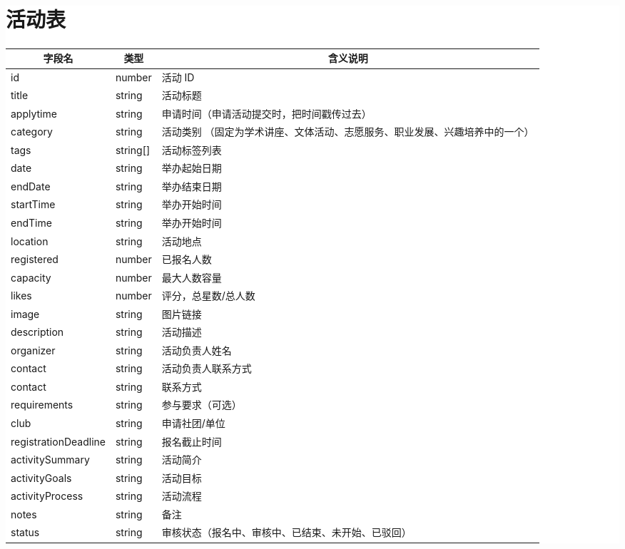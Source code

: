 # 活动表									


| 字段名       | 类型        | 含义说明         |
|--------------|-------------|------------------|
| id           | number      | 活动 ID          |
| title        | string      | 活动标题         |
| applytime | string | 申请时间（申请活动提交时，把时间戳传过去）|
| category     | string      | 活动类别   （固定为学术讲座、文体活动、志愿服务、职业发展、兴趣培养中的一个） |
| tags         | string[]    | 活动标签列表     |
| date         | string      | 举办起始日期         |
| endDate         | string      | 举办结束日期         |
| startTime         | string      | 举办开始时间         |
| endTime         | string      | 举办开始时间         |
| location     | string      | 活动地点         |
| registered   | number      | 已报名人数       |
| capacity     | number      | 最大人数容量     |
| likes        | number      | 评分，总星数/总人数        |
| image        | string      | 图片链接         |
| description  | string      | 活动描述         |
| organizer    | string      | 活动负责人姓名       |
| contact      | string      | 活动负责人联系方式       |
| contact      | string      | 联系方式         |
| requirements | string      | 参与要求（可选） |
| club      |  string  | 申请社团/单位       |
| registrationDeadline |string | 报名截止时间 |
| activitySummary   |  string  | 活动简介     |
| activityGoals     |  string  | 活动目标     |
| activityProcess    | string  | 活动流程     |
| notes             |  string  | 备注         |
| status | string | 审核状态（报名中、审核中、已结束、未开始、已驳回）| 

